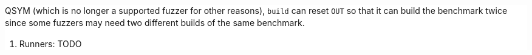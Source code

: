    QSYM (which is no longer a supported fuzzer for other reasons), `build` can
   reset `OUT` so that it can build the benchmark twice since some fuzzers may
   need two different builds of the same benchmark.

1. Runners: TODO
